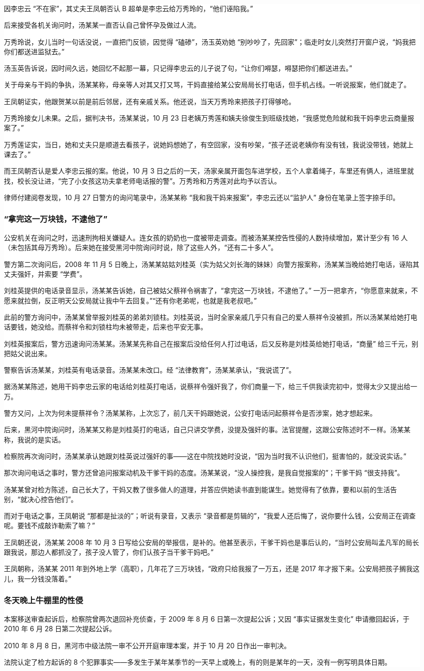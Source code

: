 因李忠云 “不在家”，其丈夫王凤朝否认 B 超单是李忠云给万秀玲的，“他们诬陷我。”

后来接受各机关询问时，汤某某一直否认自己曾怀孕及做过人流。

万秀玲说，女儿当时一句话没说，一直把门反锁，因觉得 “磕碜”，汤玉英劝她 “别吵吵了，先回家”；临走时女儿突然打开窗户说，“妈我把你们都送进监狱去。”

汤玉英告诉说，因时间久远，她回忆不起那一幕，只记得李忠云的儿子说了句，“让你们嘚瑟，嘚瑟把你们都送进去。”

关于母亲与干妈的争执，汤某某称，母亲等人对其又打又骂，干妈直接给某公安局局长打电话，但手机占线。一听说报案，他们就走了。

王凤朝证实，他跟贺某以前是前后邻居，还有亲戚关系。他还说，当天万秀玲来把孩子打得够呛。

万秀玲接女儿未果。之后，据判决书，汤某某说，10 月 23 日老姨万秀莲和姨夫徐俊生到班级找她，“我感觉危险就和我干妈李忠云商量报案了。”

万秀莲证实，当日，她和丈夫只是顺道去看孩子，说她妈想她了，有空回家，没有吵架，“孩子还说老姨你有没有钱，我说没带钱，她就上课去了。”

而王凤朝否认是爱人李忠云报的案。他说，10 月 3 日之后的一天，汤家亲属开面包车进学校，五个人拿着绳子，车里还有俩人，进班里就找，校长没让进，“完了小女孩这功夫拿老师电话报的警”。万秀玲和万秀莲对此均予以否认。

律师付建阅卷发现，10 月 27 日警方的询问笔录中，汤某某称 “我和我干妈来报案”，李忠云还以“监护人” 身份在笔录上签字捺手印。

### “拿完这一万块钱，不逮他了”

公安机关在询问之时，迅速刑拘相关嫌疑人。连女孩的奶奶也一度被带走调查。而被汤某某控告性侵的人数持续增加，累计至少有 16 人（未包括其母万秀玲）。后来她在接受黑河中院询问时说，除了这些人外，“还有二十多人”。

警方第二次询问后，2008 年 11 月 5 日晚上，汤某某姑姑刘桂英（实为姑父刘长海的妹妹）向警方报案称，汤某某当晚给她打电话，诬陷其丈夫强奸，并索要 “学费”。

刘桂英提供的电话录音显示，汤某某告诉她，自己被姑父蔡祥令祸害了，“拿完这一万块钱，不逮他了。” 一万一把拿齐，“你愿意来就来，不愿来就拉倒，反正明天公安局就让我中午去回复。”“还有你老弟呢，也就是我老叔吧。”

此前的警方询问中，汤某某曾举报刘桂英的弟弟刘锁柱。刘桂英说，当时全家亲戚几乎只有自己的爱人蔡祥令没被抓，所以汤某某给她打电话要钱，她没给。而蔡祥令和刘锁柱均未被带走，后来也平安无事。

刘桂英报案后，警方迅速询问汤某某。汤某某先称自己在报案后没给任何人打过电话，后又反称是刘桂英给她打电话，“商量” 给三千元，别把姑父说出来。

警察告诉汤某某，刘桂英有电话录音。汤某某未改口。经 “法律教育”，汤某某承认，“我说谎了”。

据汤某某陈述，她用干妈李忠云家的电话给刘桂英打电话，说蔡祥令强奸我了，你们商量一下，给三千供我读完初中，觉得太少又提出给一万。

警方又问，上次为何未提蔡祥令？汤某某称，上次忘了，前几天干妈跟她说，公安打电话问起蔡祥令是否涉案，她才想起来。

后来，黑河中院询问时，汤某某又称是刘桂英打的电话，自己只讲交学费，没提及强奸的事。法官提醒，这跟公安陈述时不一样。汤某某称，我说的是实话。

检察院再次询问时，汤某某承认她跟刘桂英说过强奸的事——这在中院找她时没说，“因为当时我不认识他们，挺害怕的，就没说实话。”

那次询问电话之事时，警方还曾追问报案动机及干爹干妈的态度。汤某某说，“没人操控我，是我自觉报案的”；干爹干妈 “很支持我”。

汤某某曾对检方陈述，自己长大了，干妈又教了很多做人的道理，并答应供她读书直到能谋生。她觉得有了依靠，要和以前的生活告别，“就决心控告他们”。

而对于电话之事，王凤朝说 “那都是扯淡的”；听说有录音，又表示 “录音都是剪辑的”，“我爱人还后悔了，说你要什么钱，公安局正在调查呢。要钱不成敲诈勒索了嘛？”

王凤朝还说，汤某某 2008 年 10 月 3 日写给公安局的举报信，是补的。他甚至表示，干爹干妈也是事后认的，“当时公安局叫孟凡军的局长跟我说，那边人都抓没了，孩子没人管了，你们认孩子当干爹干妈吧。”

王凤朝称，汤某某 2011 年到外地上学（高职），几年花了三万块钱，“政府只给我报了一万五，还是 2017 年才报下来。公安局把孩子搁我这儿，我一分钱没落着。”

### 冬天晚上牛棚里的性侵

本案移送审查起诉后，检察院曾两次退回补充侦查，于 2009 年 8 月 6 日第一次提起公诉；又因 “事实证据发生变化” 申请撤回起诉，于 2010 年 6 月 28 日第二次提起公诉。

2010 年 8 月 8 日，黑河市中级法院一审不公开开庭审理本案，并于 10 月 20 日作出一审判决。

法院认定了检方起诉的 8 个犯罪事实——多发生于某年某季节的一天早上或晚上，有的则是某年的一天，没有一例写明具体日期。
